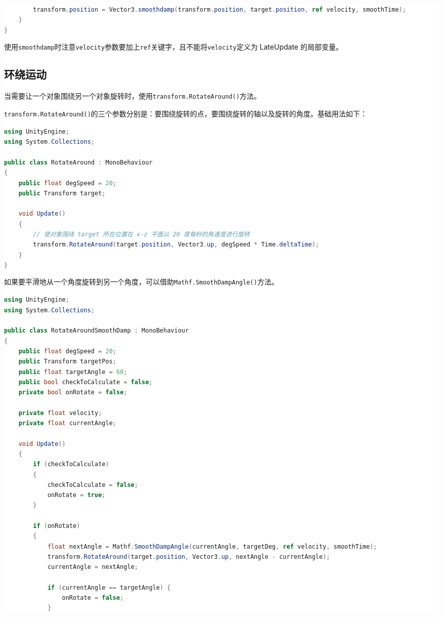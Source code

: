 ```csharp
        transform.position = Vector3.smoothdamp(transform.position, target.position, ref velocity, smoothTime);
    }
}
```

使用`smoothdamp`时注意`velocity`参数要加上`ref`关键字，且不能将`velocity`定义为 LateUpdate 的局部变量。

## 环绕运动

当需要让一个对象围绕另一个对象旋转时，使用`transform.RotateAround()`方法。

`transform.RotateAround()`的三个参数分别是：要围绕旋转的点，要围绕旋转的轴以及旋转的角度。基础用法如下：

```csharp
using UnityEngine;
using System.Collections;

public class RotateAround : MonoBehaviour
{
    public float degSpeed = 20;
    public Transform target;

    void Update()
    {
        // 使对象围绕 target 所在位置在 x-z 平面以 20 度每秒的角速度进行旋转 
        transform.RotateAround(target.position, Vector3.up, degSpeed * Time.deltaTime);
    }
}
```

如果要平滑地从一个角度旋转到另一个角度，可以借助`Mathf.SmoothDampAngle()`方法。

```csharp
using UnityEngine;
using System.Collections;

public class RotateAroundSmoothDamp : MonoBehaviour
{
    public float degSpeed = 20;
    public Transform targetPos;
    public float targetAngle = 60;
    public bool checkToCalculate = false;
    private bool onRotate = false;

    private float velocity;
    private float currentAngle;

    void Update()
    {
        if (checkToCalculate)
        {
            checkToCalculate = false;
            onRotate = true;
        }
        
        if (onRotate)
        {
            float nextAngle = Mathf.SmoothDampAngle(currentAngle, targetDeg, ref velocity, smoothTime);
            transform.RotateAround(target.position, Vector3.up, nextAngle - currentAngle);
            currentAngle = nextAngle;

            if (currentAngle == targetAngle) {
                onRotate = false;
            }
```